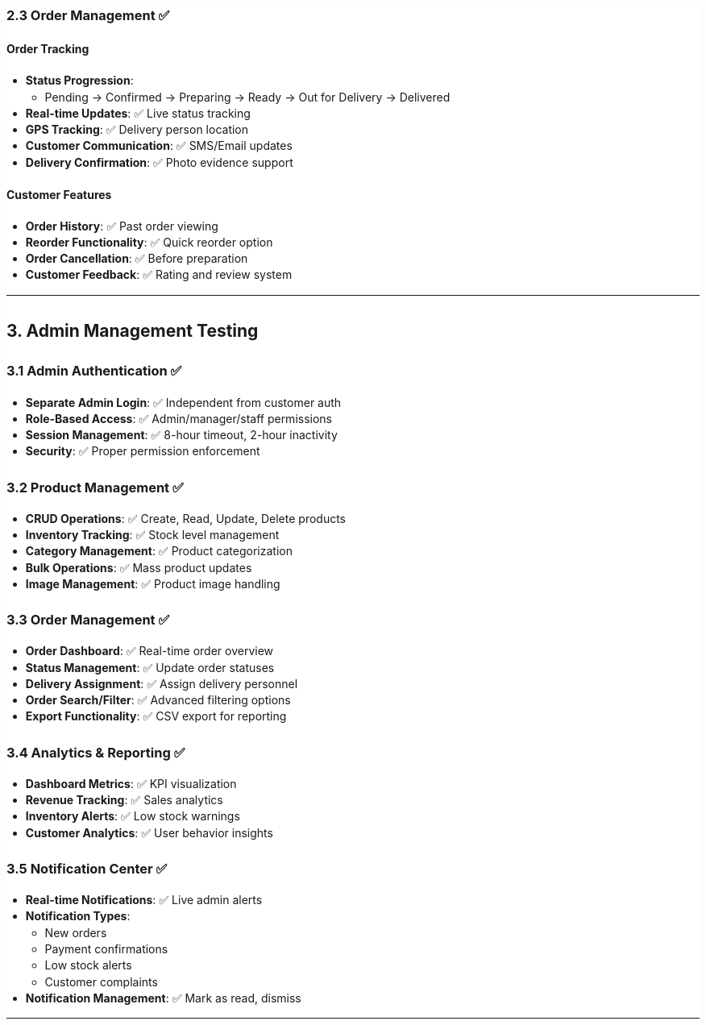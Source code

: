 ### 2.3 Order Management ✅

#### Order Tracking
- **Status Progression**: 
  - Pending → Confirmed → Preparing → Ready → Out for Delivery → Delivered
- **Real-time Updates**: ✅ Live status tracking
- **GPS Tracking**: ✅ Delivery person location
- **Customer Communication**: ✅ SMS/Email updates
- **Delivery Confirmation**: ✅ Photo evidence support

#### Customer Features
- **Order History**: ✅ Past order viewing
- **Reorder Functionality**: ✅ Quick reorder option
- **Order Cancellation**: ✅ Before preparation
- **Customer Feedback**: ✅ Rating and review system

---

## 3. Admin Management Testing

### 3.1 Admin Authentication ✅
- **Separate Admin Login**: ✅ Independent from customer auth
- **Role-Based Access**: ✅ Admin/manager/staff permissions
- **Session Management**: ✅ 8-hour timeout, 2-hour inactivity
- **Security**: ✅ Proper permission enforcement

### 3.2 Product Management ✅
- **CRUD Operations**: ✅ Create, Read, Update, Delete products
- **Inventory Tracking**: ✅ Stock level management
- **Category Management**: ✅ Product categorization
- **Bulk Operations**: ✅ Mass product updates
- **Image Management**: ✅ Product image handling

### 3.3 Order Management ✅
- **Order Dashboard**: ✅ Real-time order overview
- **Status Management**: ✅ Update order statuses
- **Delivery Assignment**: ✅ Assign delivery personnel
- **Order Search/Filter**: ✅ Advanced filtering options
- **Export Functionality**: ✅ CSV export for reporting

### 3.4 Analytics & Reporting ✅
- **Dashboard Metrics**: ✅ KPI visualization
- **Revenue Tracking**: ✅ Sales analytics
- **Inventory Alerts**: ✅ Low stock warnings
- **Customer Analytics**: ✅ User behavior insights

### 3.5 Notification Center ✅
- **Real-time Notifications**: ✅ Live admin alerts
- **Notification Types**: 
  - New orders
  - Payment confirmations
  - Low stock alerts
  - Customer complaints
- **Notification Management**: ✅ Mark as read, dismiss

---